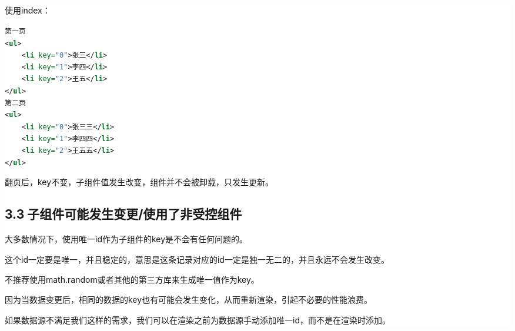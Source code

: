 使用index：

```xml
第一页
<ul>
    <li key="0">张三</li>
    <li key="1">李四</li>
    <li key="2">王五</li>
</ul>
第二页
<ul>
    <li key="0">张三三</li>
    <li key="1">李四四</li>
    <li key="2">王五五</li>
</ul>
```

翻页后，key不变，子组件值发生改变，组件并不会被卸载，只发生更新。

## 3.3 子组件可能发生变更/使用了非受控组件

大多数情况下，使用唯一id作为子组件的key是不会有任何问题的。

这个id一定要是唯一，并且稳定的，意思是这条记录对应的id一定是独一无二的，并且永远不会发生改变。

不推荐使用math.random或者其他的第三方库来生成唯一值作为key。

因为当数据变更后，相同的数据的key也有可能会发生变化，从而重新渲染，引起不必要的性能浪费。

如果数据源不满足我们这样的需求，我们可以在渲染之前为数据源手动添加唯一id，而不是在渲染时添加。